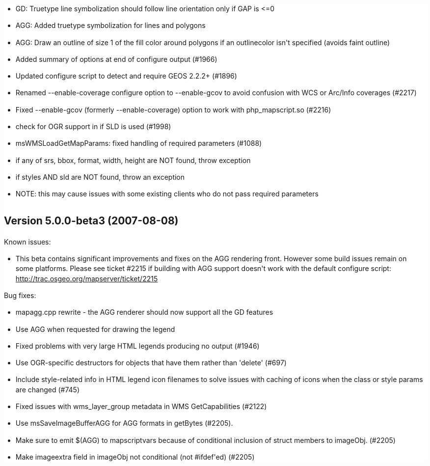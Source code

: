 - GD: Truetype line symbolization should follow line orientation only
  if GAP is <=0

- AGG: Added truetype symbolization for lines and polygons

- AGG: Draw an outline of size 1 of the fill color around polygons if an
  outlinecolor isn't specified (avoids faint outline) 

- Added summary of options at end of configure output (#1966)

- Updated configure script to detect and require GEOS 2.2.2+ (#1896)

- Renamed --enable-coverage configure option to --enable-gcov to avoid
  confusion with WCS or Arc/Info coverages (#2217)

- Fixed --enable-gcov (formerly --enable-coverage) option to work with 
  php_mapscript.so (#2216)

- check for OGR support in if SLD is used (#1998) 

- msWMSLoadGetMapParams: fixed handling of required parameters (#1088)

- if any of srs, bbox, format, width, height are NOT found, throw exception

- if styles AND sld are NOT found, throw an exception

- NOTE: this may cause issues with some existing clients who do not pass
  required parameters


Version 5.0.0-beta3 (2007-08-08)
--------------------------------

Known issues: 

- This beta contains significant improvements and fixes on the AGG 
  rendering front. However some build issues remain on some platforms.
  Please see ticket #2215 if building with AGG support doesn't work with 
  the default configure script: http://trac.osgeo.org/mapserver/ticket/2215

Bug fixes:

- mapagg.cpp rewrite - the AGG renderer should now support all the GD features

- Use AGG when requested for drawing the legend

- Fixed problems with very large HTML legends producing no output (#1946)

- Use OGR-specific destructors for objects that have them rather than
  'delete' (#697)

- Include style-related info in HTML legend icon filenames to solve issues with
  caching of icons when the class or style params are changed (#745)

- Fixed issues with wms_layer_group metadata in WMS GetCapabilities (#2122)

- Use msSaveImageBufferAGG for AGG formats in getBytes (#2205).

- Make sure to emit $(AGG) to mapscriptvars because of conditional inclusion
  of struct members to imageObj. (#2205)

- Make imageextra field in imageObj not conditional (not #ifdef'ed) (#2205)
